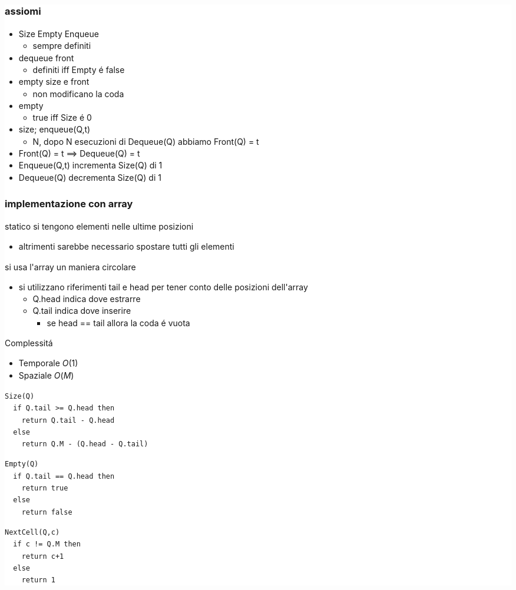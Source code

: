 ### assiomi

- Size Empty Enqueue
  - sempre definiti
- dequeue front
  - definiti iff Empty é false
- empty size e front
  - non modificano la coda
- empty
  - true iff Size é 0
- size; enqueue(Q,t)
  - N, dopo N esecuzioni di Dequeue(Q) abbiamo Front(Q) = t
- Front(Q) = t ==\> Dequeue(Q) = t
- Enqueue(Q,t) incrementa Size(Q) di 1
- Dequeue(Q) decrementa Size(Q) di 1

### implementazione con array

statico si tengono elementi nelle ultime posizioni

- altrimenti sarebbe necessario spostare tutti gli elementi

si usa l'array un maniera circolare

- si utilizzano riferimenti tail e head per tener conto delle posizioni dell'array
  - Q.head indica dove estrarre
  - Q.tail indica dove inserire
    - se head == tail allora la coda é vuota

Complessitá

- Temporale $`O(1)`$
- Spaziale $`O(M)`$

``` example
Size(Q)
  if Q.tail >= Q.head then
    return Q.tail - Q.head
  else
    return Q.M - (Q.head - Q.tail)
```

``` example
Empty(Q)
  if Q.tail == Q.head then
    return true
  else
    return false
```

``` example
NextCell(Q,c)
  if c != Q.M then
    return c+1
  else
    return 1
```
